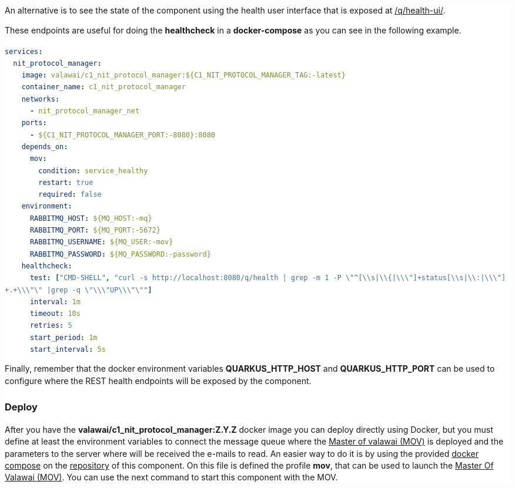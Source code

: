 An alternative is to see the state of the component using the health user interface that
is exposed at [/q/health-ui/](http://localhost:8080/q/health-ui/).
 
These endpoints are useful for doing the **healthcheck** in a **docker-compose** as
you can see in the following example.


```yaml
services:
  nit_protocol_manager:
    image: valawai/c1_nit_protocol_manager:${C1_NIT_PROTOCOL_MANAGER_TAG:-latest}
    container_name: c1_nit_protocol_manager
    networks:  
      - nit_protocol_manager_net
    ports:
      - ${C1_NIT_PROTOCOL_MANAGER_PORT:-8080}:8080
    depends_on:
      mov:
        condition: service_healthy
        restart: true
        required: false
    environment:
      RABBITMQ_HOST: ${MQ_HOST:-mq}
      RABBITMQ_PORT: ${MQ_PORT:-5672}
      RABBITMQ_USERNAME: ${MQ_USER:-mov}
      RABBITMQ_PASSWORD: ${MQ_PASSWORD:-password}
    healthcheck:
      test: ["CMD-SHELL", "curl -s http://localhost:8080/q/health | grep -m 1 -P \"^[\\s|\\{|\\\"]+status[\\s|\\:|\\\"]+.+\\\"\" |grep -q \"\\\"UP\\\"\""]
      interval: 1m
      timeout: 10s
      retries: 5
      start_period: 1m
      start_interval: 5s
```

Finally, remember that the  docker environment variables **QUARKUS_HTTP_HOST** and **QUARKUS_HTTP_PORT**
can be used to configure where the REST health endpoints will be exposed by the component.


### Deploy 

After you have the **valawai/c1_nit_protocol_manager:Z.Y.Z** docker image you can deploy directly using Docker,
but you must define at least the environment variables to connect the message queue where
the [Master of valawai (MOV)](/docs/architecture/implementations/mov/deploy) is deployed and the parameters to the server where
will be received the e-mails to read. An easier way to do it is by using the provided [docker compose](https://github.com/VALAWAI/C1_nit_protocol_manager/blob/main/docker-compose.yml)
on the [repository](https://github.com/VALAWAI/C1_nit_protocol_manager) of this component.
 On this file is defined
the profile **mov**, that can be used to launch
the [Master Of Valawai (MOV)](https://github.com/VALAWAI/MOV). You can use the next
command to start this component with the MOV.
